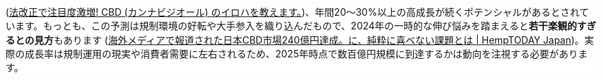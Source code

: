 ([法改正で注目度激増! CBD (カンナビジオール) のイロハを教えます。](https://shokulab.unitecfoods.co.jp/article/detail223/#:~:text=%E7%A0%94%E7%A9%B6%E6%89%80%E3%81%8C2022%E5%B9%B4%E3%81%AB%E5%AE%9F%E6%96%BD%E3%81%97%E3%81%9FCBD%E8%A3%BD%E5%93%81%E5%B8%82%E5%A0%B4%E3%81%AB%E9%96%A2%E3%81%99%E3%82%8B%E8%AA%BF%E6%9F%BB%E3%81%A7%E3%81%AF%E3%80%812019%E5%B9%B4%E3%81%A7%E3%81%AF47%E5%84%84%E5%86%86%E3%81%A7%E3%81%82%E3%81%A3%E3%81%9F%E5%B8%82%E5%A0%B4%E8%A6%8F%E6%A8%A1%E3%81%8C%E3%80%812021%E5%B9%B4%E3%81%A7%E3%81%AF185%E5%84%84%E5%86%86%E3%80%812022%E5%B9%B4%E3%81%A7%E3%81%AF259%E5%84%84%E5%86%86%E3%81%A8%E8%A6%8B%E8%BE%BC%E3%81%BF%20%E3%80%812025%E5%B9%B4%E3%81%AB%E3%81%AF829%E5%84%84%E5%86%86%E3%81%A8%E4%BA%88%E6%B8%AC%E3%81%97%E3%81%A6%E3%81%84%E3%81%BE%E3%81%99%E3%80%82CBD%E8%A3%BD%E5%93%81%E3%81%AF%E3%80%81%E3%83%AA%E3%82%AD%E3%83%83%E3%83%89%E3%80%81%E3%82%AA%E3%82%A4%E3%83%AB%E3%80%81%E3%82%AB%E3%83%97%E3%82%BB%E3%83%AB%E3%80%81%E9%A3%B2%E6%96%99%E3%80%81%E3%82%B0%E3%83%9F%E3%81%AA%E3%81%A9%E6%A7%98%E3%80%85%E3%81%82%E3%82%8A%E3%81%BE%E3%81%99%E3%80%82%E6%9C%80%E8%BF%91%E3%81%A7%E3%81%AF%E3%80%81%E5%A4%A7%E6%89%8B%E8%A3%BD%E8%8F%93%E4%BC%9A%E7%A4%BE%E3%81%8CCBD%E8%A3%BD%E5%93%81%E3%81%AE%E8%A3%BD%E9%80%A0%E3%82%92%E8%A1%8C%E3%81%86%20%E3%81%AA%E3%81%A9%E3%80%81%E7%A2%BA%E5%AE%9F%E3%81%AB%E5%BA%83%E3%81%BE%E3%81%A3%E3%81%A6%E3%81%84%E3%81%BE%E3%81%99%203))、年間20～30%以上の高成長が続くポテンシャルがあるとされています。もっとも、この予測は規制環境の好転や大手参入を織り込んだもので、2024年の一時的な伸び悩みを踏まえると**若干楽観的すぎるとの見方**もあります ([海外メディアで報道された日本CBD市場240億円達成。に、純粋に喜べない課題とは | HempTODAY Japan](https://hemptoday-japan.net/16013#:~:text=%E3%81%9D%E3%81%93%E3%81%A7%E6%9C%AC%E9%A1%8C%E3%81%AE%E5%BD%93%E8%A8%98%E4%BA%8B%E3%81%B8%E3%81%AE%E3%81%82%E3%81%A8%E3%81%8C%E3%81%8D%E3%81%A7%E3%81%99%E3%81%8C%E3%80%81%E4%BB%8A%E5%9B%9E%E3%81%AE%E3%80%8C240%E5%84%84%E5%86%86CBD%E5%B8%82%E5%A0%B4%E3%82%92%E6%97%A5%E6%9C%AC%E3%81%8C%E7%AF%89%E3%81%91%E3%81%9F%E3%80%8D%E3%81%A8%E3%81%84%E3%81%86%E6%B5%B7%E5%A4%96%E3%83%A1%E3%83%87%E3%82%A3%E3%82%A2%EF%BC%88%E5%BD%93%E6%9C%AC%E9%83%A8%E3%83%A1%E3%83%87%E3%82%A3%E3%82%A2%E5%90%AB%E3%82%80%EF%BC%89%E3%81%8C%E5%A0%B1%E3%81%98%E3%81%A6%E3%81%84%E3%82%8B%E3%83%8B%E3%83%A5%E3%83%BC%E3%82%B9%E3%81%A7%E3%81%99%E3%81%8C%E3%80%81%E6%B5%B7%E5%A4%96%E3%81%8B%E3%82%89%E8%A6%8B%20%E3%82%8B%E3%81%A8%E3%83%9D%E3%82%B8%E3%83%86%E3%82%A3%E3%83%96%E3%81%AB%E6%98%A0%E3%82%8B%E3%82%88%E3%81%86%E3%81%AB%E6%80%9D%E3%81%88%E3%81%A6%E3%81%97%E3%81%BE%E3%81%84%E3%81%BE%E3%81%99%E3%81%8C%E3%80%81%E6%97%A5%E6%9C%AC%E3%81%AE%E4%BA%8B%E6%A5%AD%E8%80%85%E6%A7%98%E3%81%AE%E7%9A%86%E6%A7%98%E3%80%81%E5%AE%9F%E9%9A%9B%E3%81%AB%E3%81%AF%E3%81%A9%E3%81%86%E3%81%A7%E3%81%97%E3%82%87%E3%81%86%E3%81%8B%E3%80%82))。実際の成長率は規制運用の現実や消費者需要に左右されるため、2025年時点で数百億円規模に到達するかは動向を注視する必要があります。  
